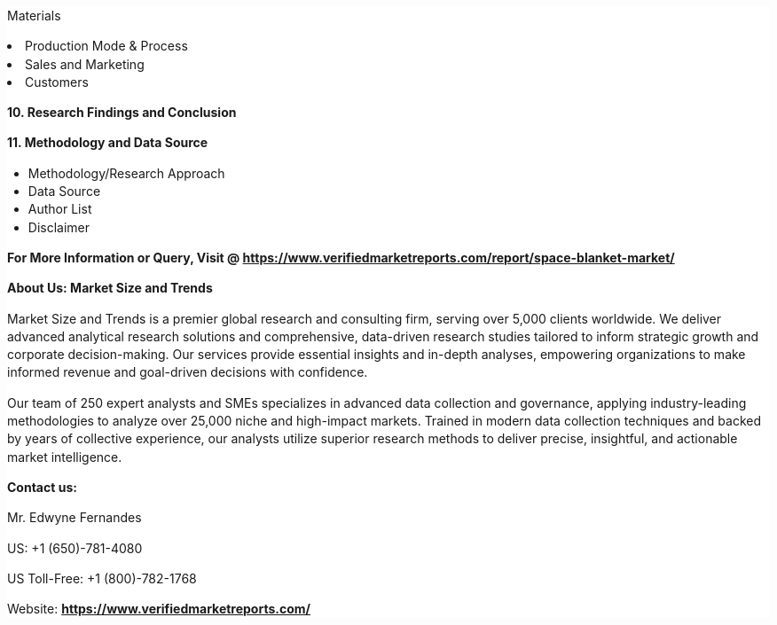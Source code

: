 Materials</li><li>Production Mode &amp; Process</li><li>Sales and Marketing</li><li>Customers</li></ul><p><strong>10. Research Findings and Conclusion</strong></p><p><strong>11. Methodology and Data Source</strong></p><ul><li>Methodology/Research Approach</li><li>Data Source</li><li>Author List</li><li>Disclaimer</li></ul></p><p><strong>For More Information or Query, Visit @ <a href="https://www.verifiedmarketreports.com/report/space-blanket-market/">https://www.verifiedmarketreports.com/report/space-blanket-market/</a></strong></p><p><strong>About Us: Market Size and Trends</strong></p><p>Market Size and Trends is a premier global research and consulting firm, serving over 5,000 clients worldwide. We deliver advanced analytical research solutions and comprehensive, data-driven research studies tailored to inform strategic growth and corporate decision-making. Our services provide essential insights and in-depth analyses, empowering organizations to make informed revenue and goal-driven decisions with confidence.</p><p>Our team of 250 expert analysts and SMEs specializes in advanced data collection and governance, applying industry-leading methodologies to analyze over 25,000 niche and high-impact markets. Trained in modern data collection techniques and backed by years of collective experience, our analysts utilize superior research methods to deliver precise, insightful, and actionable market intelligence.</p><p><strong>Contact us:</strong></p><p>Mr. Edwyne Fernandes</p><p>US: +1 (650)-781-4080</p><p>US Toll-Free: +1 (800)-782-1768</p><p>Website: <strong><a href="https://www.verifiedmarketreports.com/">https://www.verifiedmarketreports.com/</a></strong></p>
